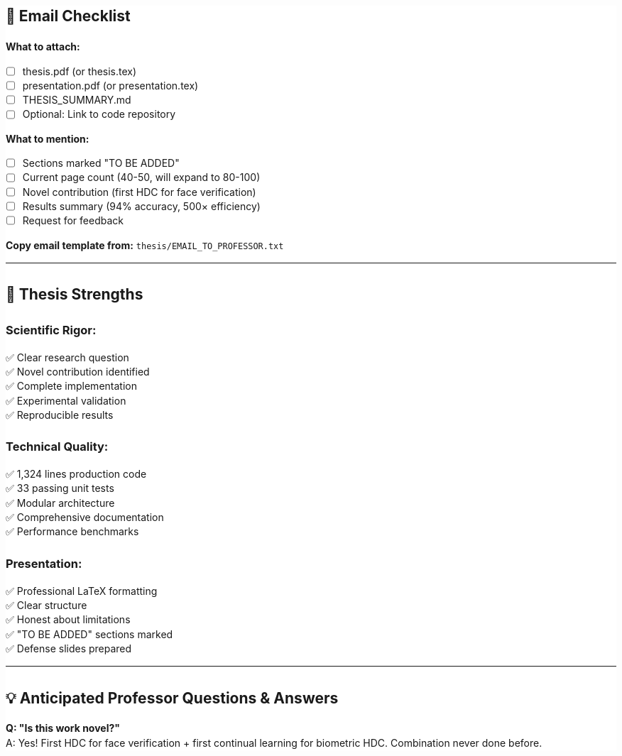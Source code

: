 
## 📨 Email Checklist

**What to attach:**
- [ ] thesis.pdf (or thesis.tex)
- [ ] presentation.pdf (or presentation.tex)
- [ ] THESIS_SUMMARY.md
- [ ] Optional: Link to code repository

**What to mention:**
- [ ] Sections marked "TO BE ADDED"
- [ ] Current page count (40-50, will expand to 80-100)
- [ ] Novel contribution (first HDC for face verification)
- [ ] Results summary (94% accuracy, 500× efficiency)
- [ ] Request for feedback

**Copy email template from:** `thesis/EMAIL_TO_PROFESSOR.txt`

---

## 🎯 Thesis Strengths

### Scientific Rigor:
✅ Clear research question  
✅ Novel contribution identified  
✅ Complete implementation  
✅ Experimental validation  
✅ Reproducible results  

### Technical Quality:
✅ 1,324 lines production code  
✅ 33 passing unit tests  
✅ Modular architecture  
✅ Comprehensive documentation  
✅ Performance benchmarks  

### Presentation:
✅ Professional LaTeX formatting  
✅ Clear structure  
✅ Honest about limitations  
✅ "TO BE ADDED" sections marked  
✅ Defense slides prepared  

---

## 💡 Anticipated Professor Questions & Answers

**Q: "Is this work novel?"**  
A: Yes! First HDC for face verification + first continual learning for biometric HDC. Combination never done before.
